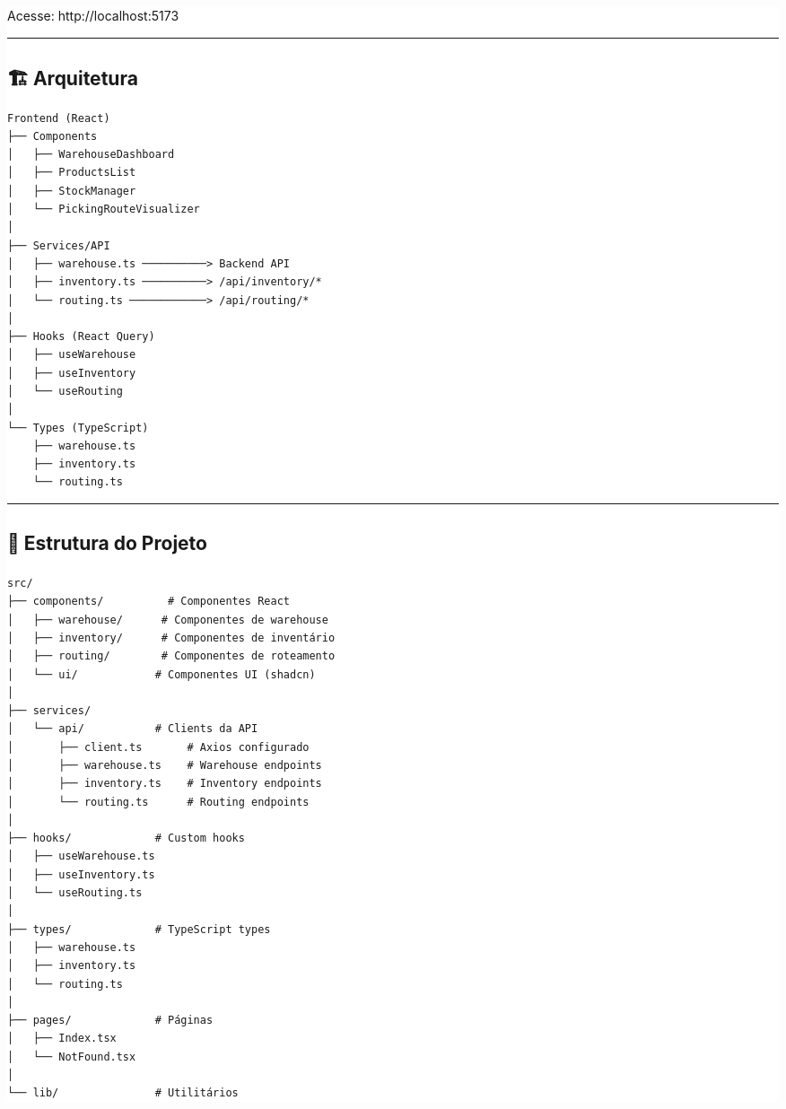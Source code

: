 Acesse: http://localhost:5173

---

## 🏗️ Arquitetura

```
Frontend (React)
├── Components
│   ├── WarehouseDashboard
│   ├── ProductsList
│   ├── StockManager
│   └── PickingRouteVisualizer
│
├── Services/API
│   ├── warehouse.ts ──────────> Backend API
│   ├── inventory.ts ──────────> /api/inventory/*
│   └── routing.ts ────────────> /api/routing/*
│
├── Hooks (React Query)
│   ├── useWarehouse
│   ├── useInventory
│   └── useRouting
│
└── Types (TypeScript)
    ├── warehouse.ts
    ├── inventory.ts
    └── routing.ts
```

---

## 📁 Estrutura do Projeto

```
src/
├── components/          # Componentes React
│   ├── warehouse/      # Componentes de warehouse
│   ├── inventory/      # Componentes de inventário
│   ├── routing/        # Componentes de roteamento
│   └── ui/            # Componentes UI (shadcn)
│
├── services/
│   └── api/           # Clients da API
│       ├── client.ts       # Axios configurado
│       ├── warehouse.ts    # Warehouse endpoints
│       ├── inventory.ts    # Inventory endpoints
│       └── routing.ts      # Routing endpoints
│
├── hooks/             # Custom hooks
│   ├── useWarehouse.ts
│   ├── useInventory.ts
│   └── useRouting.ts
│
├── types/             # TypeScript types
│   ├── warehouse.ts
│   ├── inventory.ts
│   └── routing.ts
│
├── pages/             # Páginas
│   ├── Index.tsx
│   └── NotFound.tsx
│
└── lib/               # Utilitários
```
